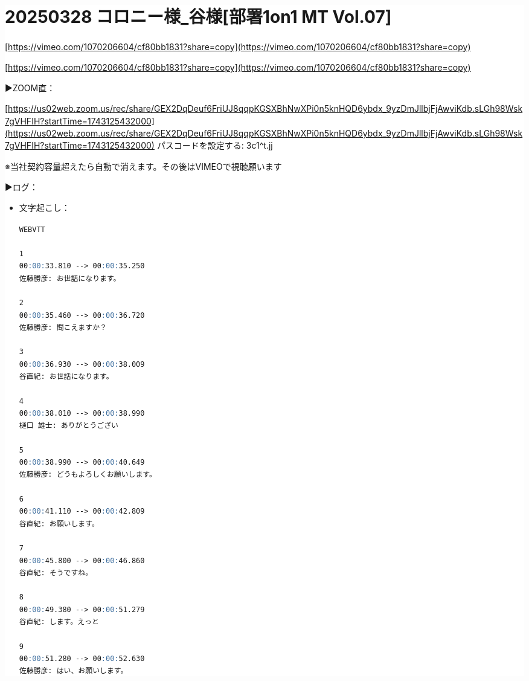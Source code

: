 # 20250328 コロニー様_谷様[部署1on1 MT Vol.07]

[https://vimeo.com/1070206604/cf80bb1831?share=copy](https://vimeo.com/1070206604/cf80bb1831?share=copy)

[https://vimeo.com/1070206604/cf80bb1831?share=copy](https://vimeo.com/1070206604/cf80bb1831?share=copy)

▶️ZOOM直：

[https://us02web.zoom.us/rec/share/GEX2DqDeuf6FriUJ8qqpKGSXBhNwXPi0n5knHQD6ybdx_9yzDmJllbjFjAwviKdb.sLGh98Wsk7gVHFIH?startTime=1743125432000](https://us02web.zoom.us/rec/share/GEX2DqDeuf6FriUJ8qqpKGSXBhNwXPi0n5knHQD6ybdx_9yzDmJllbjFjAwviKdb.sLGh98Wsk7gVHFIH?startTime=1743125432000)
パスコードを設定する: 3c1^t.jj

※当社契約容量超えたら自動で消えます。その後はVIMEOで視聴願います

▶️ログ：

- 文字起こし：
    
    ```markdown
    WEBVTT
    
    1
    00:00:33.810 --> 00:00:35.250
    佐藤勝彦: お世話になります。
    
    2
    00:00:35.460 --> 00:00:36.720
    佐藤勝彦: 聞こえますか？
    
    3
    00:00:36.930 --> 00:00:38.009
    谷直紀: お世話になります。
    
    4
    00:00:38.010 --> 00:00:38.990
    樋口 雄士: ありがとうござい
    
    5
    00:00:38.990 --> 00:00:40.649
    佐藤勝彦: どうもよろしくお願いします。
    
    6
    00:00:41.110 --> 00:00:42.809
    谷直紀: お願いします。
    
    7
    00:00:45.800 --> 00:00:46.860
    谷直紀: そうですね。
    
    8
    00:00:49.380 --> 00:00:51.279
    谷直紀: します。えっと
    
    9
    00:00:51.280 --> 00:00:52.630
    佐藤勝彦: はい、お願いします。
    